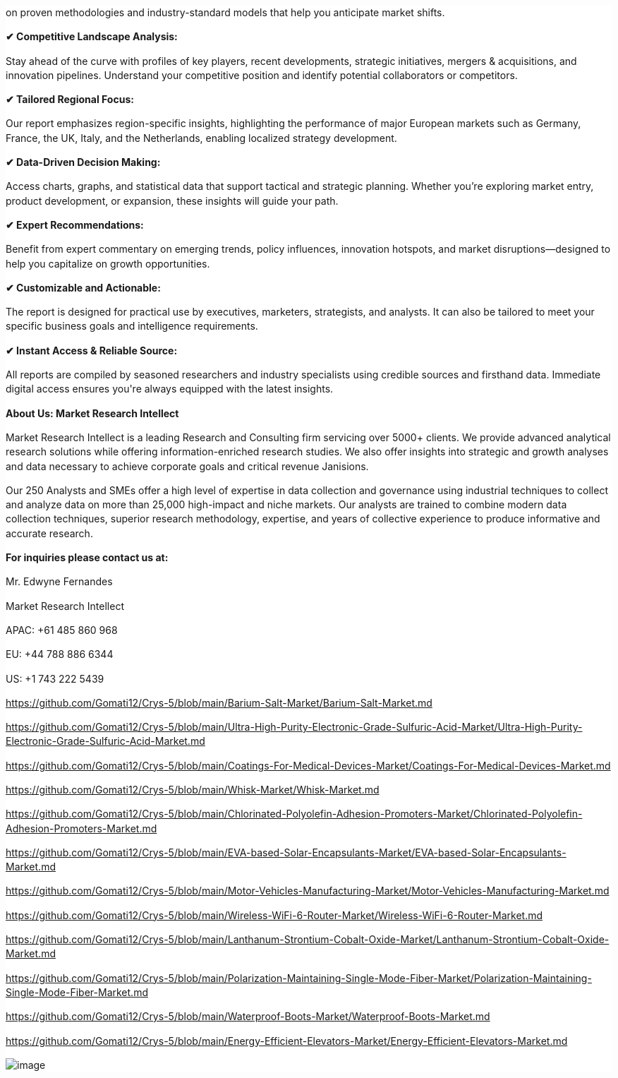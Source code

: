 on proven methodologies and industry-standard models that help you anticipate market shifts.</p><p><strong>✔ Competitive Landscape Analysis:</strong></p><p>Stay ahead of the curve with profiles of key players, recent developments, strategic initiatives, mergers &amp; acquisitions, and innovation pipelines. Understand your competitive position and identify potential collaborators or competitors.</p><p><strong>✔ Tailored Regional Focus:</strong></p><p>Our report emphasizes region-specific insights, highlighting the performance of major European markets such as Germany, France, the UK, Italy, and the Netherlands, enabling localized strategy development.</p><p><strong>✔ Data-Driven Decision Making:</strong></p><p>Access charts, graphs, and statistical data that support tactical and strategic planning. Whether you&rsquo;re exploring market entry, product development, or expansion, these insights will guide your path.</p><p><strong>✔ Expert Recommendations:</strong></p><p>Benefit from expert commentary on emerging trends, policy influences, innovation hotspots, and market disruptions&mdash;designed to help you capitalize on growth opportunities.</p><p><strong>✔ Customizable and Actionable:</strong></p><p>The report is designed for practical use by executives, marketers, strategists, and analysts. It can also be tailored to meet your specific business goals and intelligence requirements.</p><p><strong>✔ Instant Access &amp; Reliable Source:</strong></p><p>All reports are compiled by seasoned researchers and industry specialists using credible sources and firsthand data. Immediate digital access ensures you're always equipped with the latest insights.</p><p><strong><span class="font-[700]">About Us: Market Research Intellect</span></strong></p><p><span class="">Market Research Intellect is a leading Research and Consulting firm servicing over 5000+ clients. We provide advanced analytical research solutions while offering information-enriched research studies.&nbsp;</span>We also offer insights into strategic and growth analyses and data necessary to achieve corporate goals and critical revenue Janisions.</p><p><span class="">Our 250 Analysts and SMEs offer a high level of expertise in data collection and governance using industrial techniques to collect and analyze data on more than 25,000 high-impact and niche markets. Our analysts are trained to combine modern data collection techniques, superior research methodology, expertise, and years of collective experience to produce informative and accurate research.</span></p><p><strong>For inquiries please contact us at:</strong></p><p>Mr. Edwyne Fernandes</p><p>Market Research Intellect</p><p>APAC: +61 485 860 968</p><p>EU: +44 788 886 6344</p><p>US: +1 743 222 5439</p><p><a href="https://github.com/Gomati12/Crys-5/blob/main/Barium-Salt-Market/Barium-Salt-Market.md">https://github.com/Gomati12/Crys-5/blob/main/Barium-Salt-Market/Barium-Salt-Market.md</a></p><p><a href="https://github.com/Gomati12/Crys-5/blob/main/Ultra-High-Purity-Electronic-Grade-Sulfuric-Acid-Market/Ultra-High-Purity-Electronic-Grade-Sulfuric-Acid-Market.md">https://github.com/Gomati12/Crys-5/blob/main/Ultra-High-Purity-Electronic-Grade-Sulfuric-Acid-Market/Ultra-High-Purity-Electronic-Grade-Sulfuric-Acid-Market.md</a></p><p><a href="https://github.com/Gomati12/Crys-5/blob/main/Coatings-For-Medical-Devices-Market/Coatings-For-Medical-Devices-Market.md">https://github.com/Gomati12/Crys-5/blob/main/Coatings-For-Medical-Devices-Market/Coatings-For-Medical-Devices-Market.md</a></p><p><a href="https://github.com/Gomati12/Crys-5/blob/main/Whisk-Market/Whisk-Market.md">https://github.com/Gomati12/Crys-5/blob/main/Whisk-Market/Whisk-Market.md</a></p><p><a href="https://github.com/Gomati12/Crys-5/blob/main/Chlorinated-Polyolefin-Adhesion-Promoters-Market/Chlorinated-Polyolefin-Adhesion-Promoters-Market.md">https://github.com/Gomati12/Crys-5/blob/main/Chlorinated-Polyolefin-Adhesion-Promoters-Market/Chlorinated-Polyolefin-Adhesion-Promoters-Market.md</a></p><p><a href="https://github.com/Gomati12/Crys-5/blob/main/EVA-based-Solar-Encapsulants-Market/EVA-based-Solar-Encapsulants-Market.md">https://github.com/Gomati12/Crys-5/blob/main/EVA-based-Solar-Encapsulants-Market/EVA-based-Solar-Encapsulants-Market.md</a></p><p><a href="https://github.com/Gomati12/Crys-5/blob/main/Motor-Vehicles-Manufacturing-Market/Motor-Vehicles-Manufacturing-Market.md">https://github.com/Gomati12/Crys-5/blob/main/Motor-Vehicles-Manufacturing-Market/Motor-Vehicles-Manufacturing-Market.md</a></p><p><a href="https://github.com/Gomati12/Crys-5/blob/main/Wireless-WiFi-6-Router-Market/Wireless-WiFi-6-Router-Market.md">https://github.com/Gomati12/Crys-5/blob/main/Wireless-WiFi-6-Router-Market/Wireless-WiFi-6-Router-Market.md</a></p><p><a href="https://github.com/Gomati12/Crys-5/blob/main/Lanthanum-Strontium-Cobalt-Oxide-Market/Lanthanum-Strontium-Cobalt-Oxide-Market.md">https://github.com/Gomati12/Crys-5/blob/main/Lanthanum-Strontium-Cobalt-Oxide-Market/Lanthanum-Strontium-Cobalt-Oxide-Market.md</a></p><p><a href="https://github.com/Gomati12/Crys-5/blob/main/Polarization-Maintaining-Single-Mode-Fiber-Market/Polarization-Maintaining-Single-Mode-Fiber-Market.md">https://github.com/Gomati12/Crys-5/blob/main/Polarization-Maintaining-Single-Mode-Fiber-Market/Polarization-Maintaining-Single-Mode-Fiber-Market.md</a></p><p><a href="https://github.com/Gomati12/Crys-5/blob/main/Waterproof-Boots-Market/Waterproof-Boots-Market.md">https://github.com/Gomati12/Crys-5/blob/main/Waterproof-Boots-Market/Waterproof-Boots-Market.md</a></p><p><a href="https://github.com/Gomati12/Crys-5/blob/main/Energy-Efficient-Elevators-Market/Energy-Efficient-Elevators-Market.md">https://github.com/Gomati12/Crys-5/blob/main/Energy-Efficient-Elevators-Market/Energy-Efficient-Elevators-Market.md</a></p>
![image](https://github.com/user-attachments/assets/1bfb8036-b4a5-45ac-90af-ed4b94a10675)
